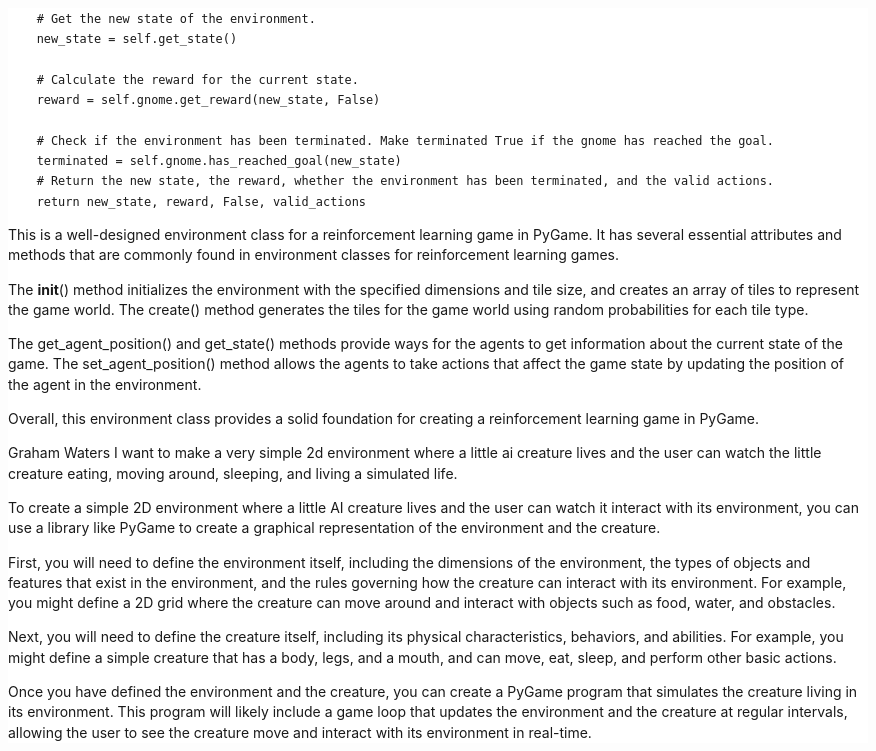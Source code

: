         # Get the new state of the environment.
        new_state = self.get_state()

        # Calculate the reward for the current state.
        reward = self.gnome.get_reward(new_state, False)

        # Check if the environment has been terminated. Make terminated True if the gnome has reached the goal.
        terminated = self.gnome.has_reached_goal(new_state)
        # Return the new state, the reward, whether the environment has been terminated, and the valid actions.
        return new_state, reward, False, valid_actions

This is a well-designed environment class for a reinforcement learning game in PyGame. It has several essential attributes and methods that are commonly found in environment classes for reinforcement learning games.

The __init__() method initializes the environment with the specified dimensions and tile size, and creates an array of tiles to represent the game world. The create() method generates the tiles for the game world using random probabilities for each tile type.

The get_agent_position() and get_state() methods provide ways for the agents to get information about the current state of the game. The set_agent_position() method allows the agents to take actions that affect the game state by updating the position of the agent in the environment.

Overall, this environment class provides a solid foundation for creating a reinforcement learning game in PyGame.




Graham Waters
I want to make a very simple 2d environment where a little ai creature lives and the user can watch the little creature eating, moving around, sleeping, and living a simulated life.

To create a simple 2D environment where a little AI creature lives and the user can watch it interact with its environment, you can use a library like PyGame to create a graphical representation of the environment and the creature.

First, you will need to define the environment itself, including the dimensions of the environment, the types of objects and features that exist in the environment, and the rules governing how the creature can interact with its environment. For example, you might define a 2D grid where the creature can move around and interact with objects such as food, water, and obstacles.

Next, you will need to define the creature itself, including its physical characteristics, behaviors, and abilities. For example, you might define a simple creature that has a body, legs, and a mouth, and can move, eat, sleep, and perform other basic actions.

Once you have defined the environment and the creature, you can create a PyGame program that simulates the creature living in its environment. This program will likely include a game loop that updates the environment and the creature at regular intervals, allowing the user to see the creature move and interact with its environment in real-time.
